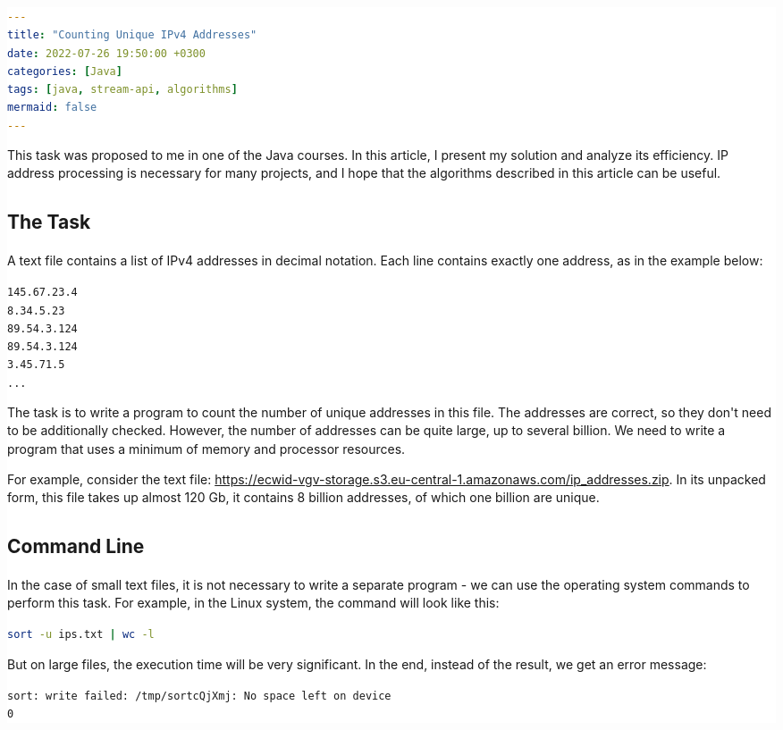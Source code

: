 ```yaml
---
title: "Counting Unique IPv4 Addresses"
date: 2022-07-26 19:50:00 +0300
categories: [Java]
tags: [java, stream-api, algorithms]
mermaid: false
---
```


This task was proposed to me in one of the Java courses. In this article, I present my solution and analyze its efficiency. IP address processing is necessary for many projects, and I hope that the algorithms described in this article can be useful.

## The Task

A text file contains a list of IPv4 addresses in decimal notation. Each line contains exactly one address, as in the example below:

```
145.67.23.4
8.34.5.23
89.54.3.124
89.54.3.124
3.45.71.5
...
```

The task is to write a program to count the number of unique addresses in this file. The addresses are correct, so they don't need to be additionally checked. However, the number of addresses can be quite large, up to several billion. We need to write a program that uses a minimum of memory and processor resources.

For example, consider the text file: https://ecwid-vgv-storage.s3.eu-central-1.amazonaws.com/ip_addresses.zip. In its unpacked form, this file takes up almost 120 Gb, it contains 8 billion addresses, of which one billion are unique.

## Command Line

In the case of small text files, it is not necessary to write a separate program - we can use the operating system commands to perform this task. For example, in the Linux system, the command will look like this:

```bash
sort -u ips.txt | wc -l
```

But on large files, the execution time will be very significant. In the end, instead of the result, we get an error message:

```log
sort: write failed: /tmp/sortcQjXmj: No space left on device 
0
```
